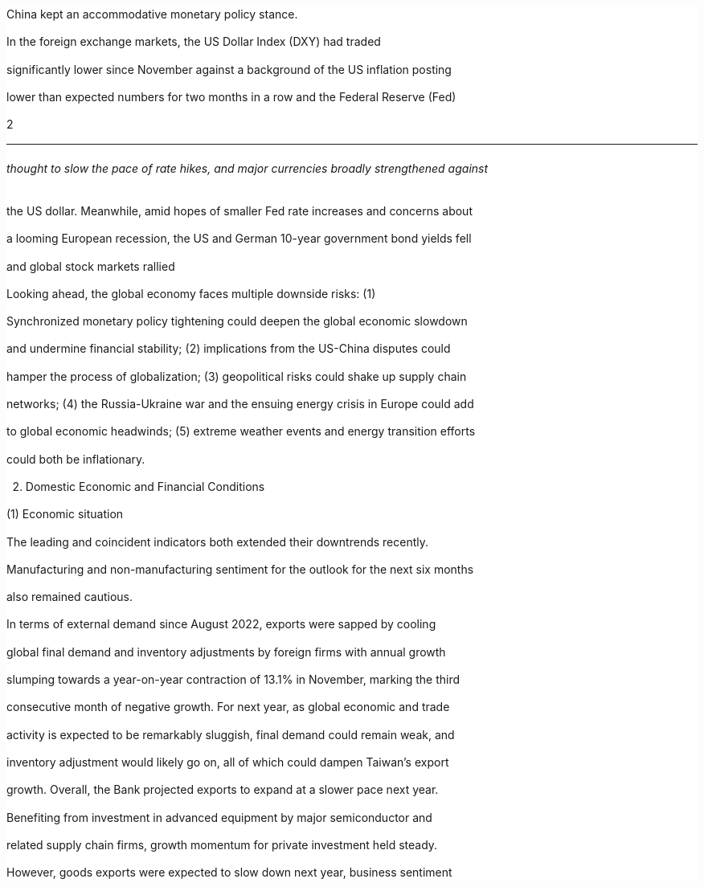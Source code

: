  China kept an accommodative monetary policy stance. 

 In the foreign exchange markets, the US Dollar Index (DXY) had traded

 significantly lower since November against a background of the US inflation posting

 lower than expected numbers for two months in a row and the Federal Reserve (Fed)

2


-----

###### thought to slow the pace of rate hikes, and major currencies broadly strengthened against

 the US dollar. Meanwhile, amid hopes of smaller Fed rate increases and concerns about

 a looming European recession, the US and German 10-year government bond yields fell

 and global stock markets rallied 

 Looking ahead, the global economy faces multiple downside risks: (1)

 Synchronized monetary policy tightening could deepen the global economic slowdown

 and undermine financial stability; (2) implications from the US-China disputes could

 hamper the process of globalization; (3) geopolitical risks could shake up supply chain

 networks; (4) the Russia-Ukraine war and the ensuing energy crisis in Europe could add

 to global economic headwinds; (5) extreme weather events and energy transition efforts

 could both be inflationary. 

 2. Domestic Economic and Financial Conditions

 (1) Economic situation

 The leading and coincident indicators both extended their downtrends recently.

 Manufacturing and non-manufacturing sentiment for the outlook for the next six months

 also remained cautious. 

 In terms of external demand since August 2022, exports were sapped by cooling

 global final demand and inventory adjustments by foreign firms with annual growth

 slumping towards a year-on-year contraction of 13.1% in November, marking the third

 consecutive month of negative growth. For next year, as global economic and trade

 activity is expected to be remarkably sluggish, final demand could remain weak, and

 inventory adjustment would likely go on, all of which could dampen Taiwan’s export

 growth. Overall, the Bank projected exports to expand at a slower pace next year. 

 Benefiting from investment in advanced equipment by major semiconductor and

 related supply chain firms, growth momentum for private investment held steady.

 However, goods exports were expected to slow down next year, business sentiment
